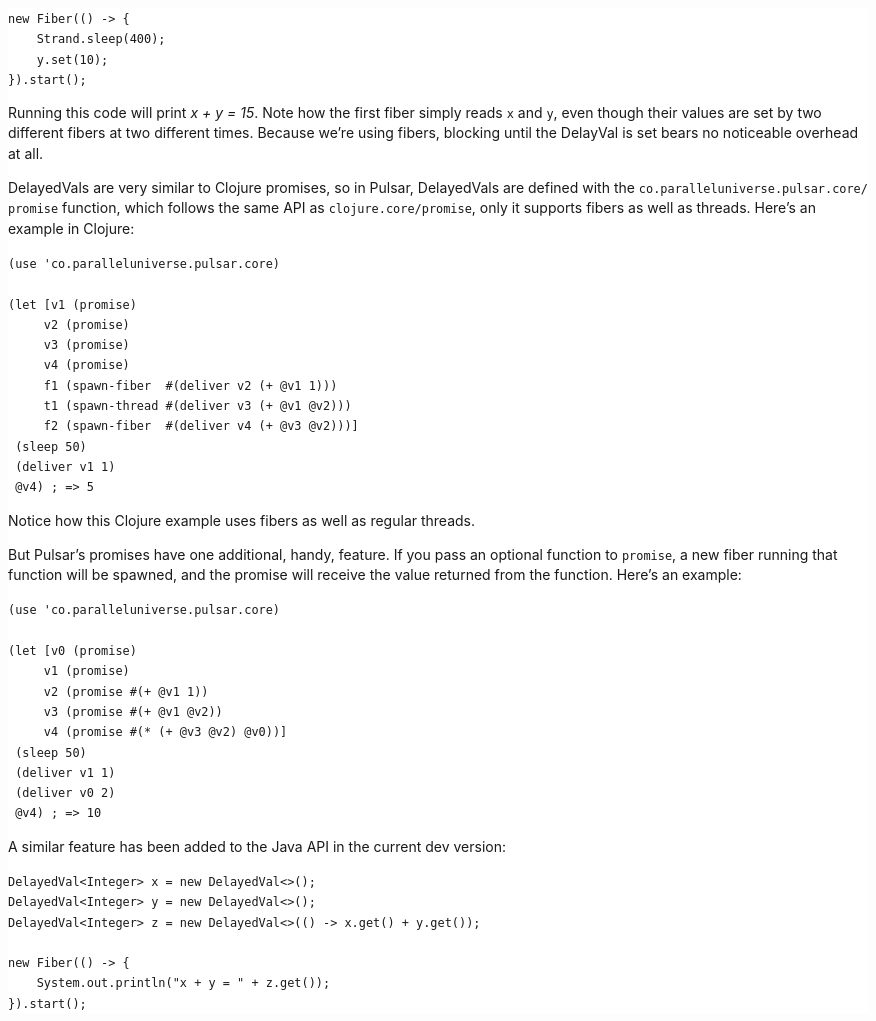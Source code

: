     new Fiber(() -> {
        Strand.sleep(400);
        y.set(10);
    }).start();

Running this code will print *x + y = 15*. Note how the first fiber
simply reads `x` and `y`, even though their values are set by two
different fibers at two different times. Because we’re using fibers,
blocking until the DelayVal is set bears no noticeable overhead at all.

DelayedVals are very similar to Clojure promises, so in Pulsar,
DelayedVals are defined with the
`co.paralleluniverse.pulsar.core/promise` function, which follows the
same API as `clojure.core/promise`, only it supports fibers as well as
threads. Here’s an example in Clojure:

    (use 'co.paralleluniverse.pulsar.core)

    (let [v1 (promise)
         v2 (promise)
         v3 (promise)
         v4 (promise)
         f1 (spawn-fiber  #(deliver v2 (+ @v1 1)))
         t1 (spawn-thread #(deliver v3 (+ @v1 @v2)))
         f2 (spawn-fiber  #(deliver v4 (+ @v3 @v2)))]
     (sleep 50)
     (deliver v1 1)
     @v4) ; => 5

Notice how this Clojure example uses fibers as well as regular threads.

But Pulsar’s promises have one additional, handy, feature. If you pass
an optional function to `promise`, a new fiber running that function
will be spawned, and the promise will receive the value returned from
the function. Here’s an example:

    (use 'co.paralleluniverse.pulsar.core)

    (let [v0 (promise)
         v1 (promise)
         v2 (promise #(+ @v1 1))
         v3 (promise #(+ @v1 @v2))
         v4 (promise #(* (+ @v3 @v2) @v0))]
     (sleep 50)
     (deliver v1 1)
     (deliver v0 2)
     @v4) ; => 10

A similar feature has been added to the Java API in the current dev
version:

    DelayedVal<Integer> x = new DelayedVal<>();
    DelayedVal<Integer> y = new DelayedVal<>();
    DelayedVal<Integer> z = new DelayedVal<>(() -> x.get() + y.get());

    new Fiber(() -> {
        System.out.println("x + y = " + z.get());
    }).start();
